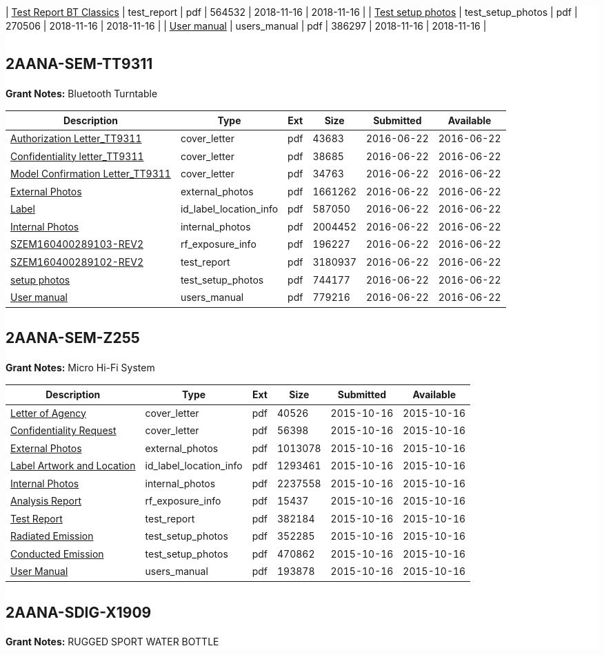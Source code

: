 | [Test Report BT Classics](2AANA-SEM-Q-7/63bfef8a1853f664aac29e934a674d81/4074631.pdf) | test_report | pdf | 564532 | 2018-11-16 | 2018-11-16 |
| [Test setup photos](2AANA-SEM-Q-7/63bfef8a1853f664aac29e934a674d81/4074632.pdf) | test_setup_photos | pdf | 270506 | 2018-11-16 | 2018-11-16 |
| [User manual](2AANA-SEM-Q-7/63bfef8a1853f664aac29e934a674d81/4074633.pdf) | users_manual | pdf | 386297 | 2018-11-16 | 2018-11-16 |
## 2AANA-SEM-TT9311
**Grant Notes:** Bluetooth Turntable

| Description | Type | Ext | Size | Submitted | Available |
| ----------- | ---- | --- | ---- | --------- | --------- |
| [Authorization Letter_TT9311](2AANA-SEM-TT9311/b752d8834584c671a4e99a8913d2c817/3035851.pdf) | cover_letter | pdf | 43683 | 2016-06-22 | 2016-06-22 |
| [Confidentiality letter_TT9311](2AANA-SEM-TT9311/b752d8834584c671a4e99a8913d2c817/3035852.pdf) | cover_letter | pdf | 38685 | 2016-06-22 | 2016-06-22 |
| [Model Confirmation Letter_TT9311](2AANA-SEM-TT9311/b752d8834584c671a4e99a8913d2c817/3035853.pdf) | cover_letter | pdf | 34763 | 2016-06-22 | 2016-06-22 |
| [External Photos](2AANA-SEM-TT9311/b752d8834584c671a4e99a8913d2c817/3035854.pdf) | external_photos | pdf | 1661262 | 2016-06-22 | 2016-06-22 |
| [Label](2AANA-SEM-TT9311/b752d8834584c671a4e99a8913d2c817/3035856.pdf) | id_label_location_info | pdf | 587050 | 2016-06-22 | 2016-06-22 |
| [Internal Photos](2AANA-SEM-TT9311/b752d8834584c671a4e99a8913d2c817/3035855.pdf) | internal_photos | pdf | 2004452 | 2016-06-22 | 2016-06-22 |
| [SZEM160400289103-REV2](2AANA-SEM-TT9311/b752d8834584c671a4e99a8913d2c817/3035860.pdf) | rf_exposure_info | pdf | 196227 | 2016-06-22 | 2016-06-22 |
| [SZEM160400289102-REV2](2AANA-SEM-TT9311/b752d8834584c671a4e99a8913d2c817/3035859.pdf) | test_report | pdf | 3180937 | 2016-06-22 | 2016-06-22 |
| [setup photos](2AANA-SEM-TT9311/b752d8834584c671a4e99a8913d2c817/3035861.pdf) | test_setup_photos | pdf | 744177 | 2016-06-22 | 2016-06-22 |
| [User manual](2AANA-SEM-TT9311/b752d8834584c671a4e99a8913d2c817/3035862.pdf) | users_manual | pdf | 779216 | 2016-06-22 | 2016-06-22 |
## 2AANA-SEM-Z255
**Grant Notes:** Micro Hi-Fi System

| Description | Type | Ext | Size | Submitted | Available |
| ----------- | ---- | --- | ---- | --------- | --------- |
| [Letter of Agency](2AANA-SEM-Z255/0a3f9e00a3344e21f8ffbc103176e55a/2510155.pdf) | cover_letter | pdf | 40526 | 2015-10-16 | 2015-10-16 |
| [Confidentiality Request](2AANA-SEM-Z255/0a3f9e00a3344e21f8ffbc103176e55a/2784178.pdf) | cover_letter | pdf | 56398 | 2015-10-16 | 2015-10-16 |
| [External Photos](2AANA-SEM-Z255/0a3f9e00a3344e21f8ffbc103176e55a/2784180.pdf) | external_photos | pdf | 1013078 | 2015-10-16 | 2015-10-16 |
| [Label Artwork and Location](2AANA-SEM-Z255/0a3f9e00a3344e21f8ffbc103176e55a/2784179.pdf) | id_label_location_info | pdf | 1293461 | 2015-10-16 | 2015-10-16 |
| [Internal Photos](2AANA-SEM-Z255/0a3f9e00a3344e21f8ffbc103176e55a/2784181.pdf) | internal_photos | pdf | 2237558 | 2015-10-16 | 2015-10-16 |
| [Analysis Report](2AANA-SEM-Z255/0a3f9e00a3344e21f8ffbc103176e55a/2784189.pdf) | rf_exposure_info | pdf | 15437 | 2015-10-16 | 2015-10-16 |
| [Test Report](2AANA-SEM-Z255/0a3f9e00a3344e21f8ffbc103176e55a/2784187.pdf) | test_report | pdf | 382184 | 2015-10-16 | 2015-10-16 |
| [Radiated Emission](2AANA-SEM-Z255/0a3f9e00a3344e21f8ffbc103176e55a/2784182.pdf) | test_setup_photos | pdf | 352285 | 2015-10-16 | 2015-10-16 |
| [Conducted Emission](2AANA-SEM-Z255/0a3f9e00a3344e21f8ffbc103176e55a/2784183.pdf) | test_setup_photos | pdf | 470862 | 2015-10-16 | 2015-10-16 |
| [User Manual](2AANA-SEM-Z255/0a3f9e00a3344e21f8ffbc103176e55a/2784188.pdf) | users_manual | pdf | 193878 | 2015-10-16 | 2015-10-16 |
## 2AANA-SDIG-X1909
**Grant Notes:** RUGGED SPORT WATER BOTTLE
